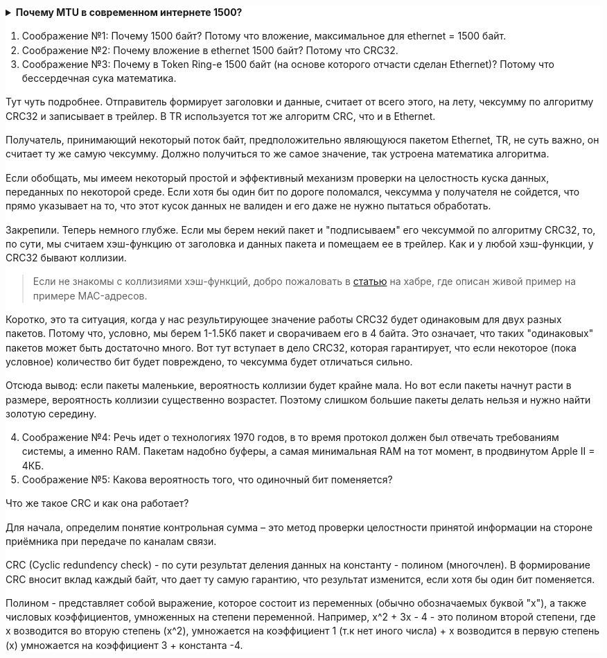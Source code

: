 <details><summary><b>Почему MTU в современном интернете 1500?</b></summary></details>
<p></p>

1. Соображение №1: Почему 1500 байт? Потому что вложение, максимальное для ethernet = 1500 байт.
2. Соображение №2: Почему вложение в ethernet 1500 байт? Потому что CRC32.
3. Соображение №3: Почему в Token Ring-е 1500 байт (на основе которого отчасти сделан Ethernet)? Потому что бессердечная сука математика.  

Тут чуть подробнее. Отправитель формирует заголовки и данные, считает от всего этого, на лету, чексумму по алгоритму CRC32 и записывает в трейлер. В TR используется тот же алгоритм CRC, что и в Ethernet.  

Получатель, принимающий некоторый поток байт, предположительно являющуюся пакетом Ethernet, TR, не суть важно, он считает ту же самую чексумму. Должно получиться то же самое значение, так устроена математика алгоритма.  

Если обобщать, мы имеем некоторый простой и эффективный механизм проверки на целостность куска данных, переданных по некоторой среде. Если хотя бы один бит по дороге поломался, чексумма у получателя не сойдется, что прямо указывает на то, что этот кусок данных не валиден и его даже не нужно пытаться обработать.  

Закрепили. Теперь немного глубже. Если мы берем некий пакет и "подписываем" его чексуммой по алгоритму CRC32, то, по сути, мы считаем хэш-функцию от заголовка и данных пакета и помещаем ее в трейлер. Как и у любой хэш-функции, у CRC32 бывают коллизии.  

> Если не знакомы с коллизиями хэш-функций, добро пожаловать в [статью](https://habr.com/ru/articles/155265/) на хабре, где описан живой пример на примере MAC-адресов.

Коротко, это та ситуация, когда у нас результирующее значение работы CRC32 будет одинаковым для двух разных пакетов. Потому что, условно, мы берем 1-1.5Кб пакет и сворачиваем его в 4 байта. Это означает, что таких "одинаковых" пакетов может быть достаточно много. Вот тут вступает в дело CRC32, которая гарантирует, что если некоторое (пока условное) количество бит будет повреждено, то чексумма будет отличаться сильно.  

Отсюда вывод: если пакеты маленькие, вероятность коллизии будет крайне мала. Но вот если пакеты начнут расти в размере, вероятность коллизии существенно возрастет. Поэтому слишком большие пакеты делать нельзя и нужно найти золотую середину.  

4. Соображение №4: Речь идет о технологиях 1970 годов, в то время протокол должен был отвечать требованиям системы, а именно RAM. Пакетам надобно буферы, а самая минимальная RAM на тот момент, в продвинутом Apple II = 4КБ.
5. Соображение №5: Какова вероятность того, что одиночный бит поменяется?

Что же такое CRC и как она работает?  

Для начала, определим понятие контрольная сумма – это метод проверки целостности принятой информации на стороне приёмника при передаче по каналам связи.  

CRC (Cyclic redundency check) - по сути результат деления данных на константу - полином (многочлен).  В формирование CRC вносит вклад каждый байт, что дает ту самую гарантию, что результат изменится, если хотя бы один бит поменяется.  

Полином - представляет собой выражение, которое состоит из переменных (обычно обозначаемых буквой "x"), а также числовых коэффициентов, умноженных на степени переменной. Например, x^2 + 3x - 4 - это полином второй степени, где x возводится во вторую степень (x^2), умножается на коэффициент 1 (т.к нет иного числа) + x возводится в первую степень (x) умножается на коэффициент 3 + константа -4.  

